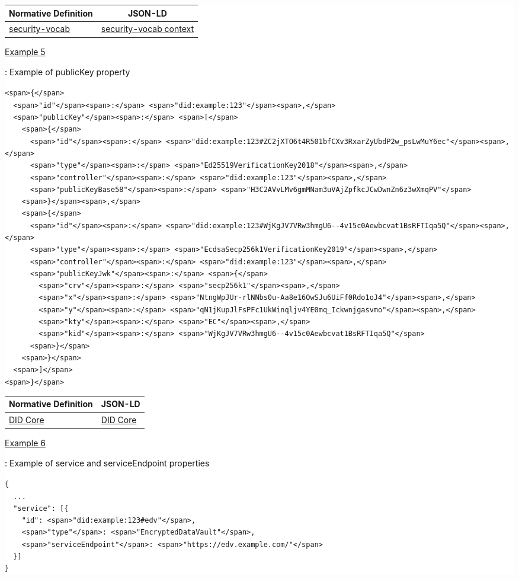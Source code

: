 | Normative Definition | JSON-LD |
| --- | --- |
| [security-vocab](https://w3id.org/security/#publicKey) | [security-vocab context](https://w3id.org/security/v1) |

[Example 5](https://www.w3.org/TR/did-extensions-properties/#example-example-of-publickey-property)

: Example of publicKey property

```
<span>{</span>
  <span>"id"</span><span>:</span> <span>"did:example:123"</span><span>,</span>
  <span>"publicKey"</span><span>:</span> <span>[</span>
    <span>{</span>
      <span>"id"</span><span>:</span> <span>"did:example:123#ZC2jXTO6t4R501bfCXv3RxarZyUbdP2w_psLwMuY6ec"</span><span>,</span>
      <span>"type"</span><span>:</span> <span>"Ed25519VerificationKey2018"</span><span>,</span>
      <span>"controller"</span><span>:</span> <span>"did:example:123"</span><span>,</span>
      <span>"publicKeyBase58"</span><span>:</span> <span>"H3C2AVvLMv6gmMNam3uVAjZpfkcJCwDwnZn6z3wXmqPV"</span>
    <span>}</span><span>,</span>
    <span>{</span>
      <span>"id"</span><span>:</span> <span>"did:example:123#WjKgJV7VRw3hmgU6--4v15c0Aewbcvat1BsRFTIqa5Q"</span><span>,</span>
      <span>"type"</span><span>:</span> <span>"EcdsaSecp256k1VerificationKey2019"</span><span>,</span>
      <span>"controller"</span><span>:</span> <span>"did:example:123"</span><span>,</span>
      <span>"publicKeyJwk"</span><span>:</span> <span>{</span>
        <span>"crv"</span><span>:</span> <span>"secp256k1"</span><span>,</span>
        <span>"x"</span><span>:</span> <span>"NtngWpJUr-rlNNbs0u-Aa8e16OwSJu6UiFf0Rdo1oJ4"</span><span>,</span>
        <span>"y"</span><span>:</span> <span>"qN1jKupJlFsPFc1UkWinqljv4YE0mq_Ickwnjgasvmo"</span><span>,</span>
        <span>"kty"</span><span>:</span> <span>"EC"</span><span>,</span>
        <span>"kid"</span><span>:</span> <span>"WjKgJV7VRw3hmgU6--4v15c0Aewbcvat1BsRFTIqa5Q"</span>
      <span>}</span>
    <span>}</span>
  <span>]</span>
<span>}</span>
```

| Normative Definition | JSON-LD |
| --- | --- |
| [DID Core](https://www.w3.org/TR/did-core/#services) | [DID Core](https://www.w3.org/ns/did/v1) |

[Example 6](https://www.w3.org/TR/did-extensions-properties/#example-example-of-service-and-serviceendpoint-properties)

: Example of service and serviceEndpoint properties

```
{
  ...
  "service": [{
    "id": <span>"did:example:123#edv"</span>,
    <span>"type"</span>: <span>"EncryptedDataVault"</span>,
    <span>"serviceEndpoint"</span>: <span>"https://edv.example.com/"</span>
  }]
}
```
